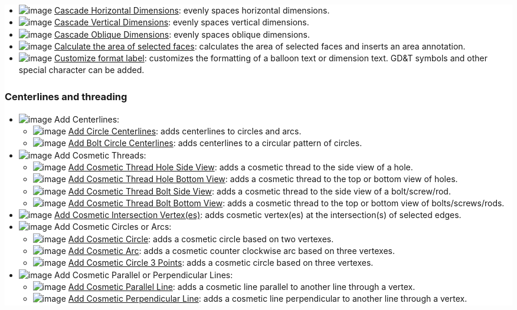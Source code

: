   - ![image](https://github.com/FreeCAD/FreeCAD-documentation-docusaurus/assets/100439627/fe70c879-37c1-4208-8b33-c915b0a202b2) [Cascade Horizontal Dimensions](https://wiki.freecad.org/TechDraw_ExtensionCascadeHorizDimension): evenly spaces horizontal dimensions.
  - ![image](https://github.com/FreeCAD/FreeCAD-documentation-docusaurus/assets/100439627/262b84ea-e5cb-4a5c-abad-9a451b476e89) [Cascade Vertical Dimensions](https://wiki.freecad.org/TechDraw_ExtensionCascadeVertDimension): evenly spaces vertical dimensions.
  - ![image](https://github.com/FreeCAD/FreeCAD-documentation-docusaurus/assets/100439627/b9c13aea-b31c-4d36-8f4e-f8b1eb137449) [Cascade Oblique Dimensions](https://wiki.freecad.org/TechDraw_ExtensionCascadeObliqueDimension): evenly spaces oblique dimensions.
- ![image](https://github.com/FreeCAD/FreeCAD-documentation-docusaurus/assets/100439627/3adcbf16-67ed-4ba2-aa86-ecbacc179f45) [Calculate the area of selected faces](https://wiki.freecad.org/TechDraw_ExtensionAreaAnnotation): calculates the area of selected faces and inserts an area annotation.
- ![image](https://github.com/FreeCAD/FreeCAD-documentation-docusaurus/assets/100439627/bc5679e9-5e7e-4c69-b511-45a922d6e3a8) [Customize format label](https://wiki.freecad.org/TechDraw_ExtensionCustomizeFormat): customizes the formatting of a balloon text or dimension text. GD&T symbols and other special character can be added.

### Centerlines and threading

- ![image](https://github.com/FreeCAD/FreeCAD-documentation-docusaurus/assets/100439627/ee206fc1-f41f-40bf-b3aa-5efbb1e367be) Add Centerlines:
  - ![image](https://github.com/FreeCAD/FreeCAD-documentation-docusaurus/assets/100439627/bb934d5c-b98e-47f8-b683-533a247a652e) [Add Circle Centerlines](https://wiki.freecad.org/TechDraw_ExtensionCircleCenterLines): adds centerlines to circles and arcs.
  - ![image](https://github.com/FreeCAD/FreeCAD-documentation-docusaurus/assets/100439627/8e2ca1a1-630a-475e-854e-be804d421e9e) [Add Bolt Circle Centerlines](https://wiki.freecad.org/TechDraw_ExtensionHoleCircle): adds centerlines to a circular pattern of circles.
- ![image](https://github.com/FreeCAD/FreeCAD-documentation-docusaurus/assets/100439627/643c3fac-663a-4858-bf93-b0b37fe7e18d) Add Cosmetic Threads:
  - ![image](https://github.com/FreeCAD/FreeCAD-documentation-docusaurus/assets/100439627/d23b94e3-7935-4d7d-9117-b12f5d0b954a) [Add Cosmetic Thread Hole Side View](https://wiki.freecad.org/TechDraw_ExtensionThreadHoleSide): adds a cosmetic thread to the side view of a hole.
  - ![image](https://github.com/FreeCAD/FreeCAD-documentation-docusaurus/assets/100439627/4c036b21-0f4e-4035-9443-9cea58461c66) [Add Cosmetic Thread Hole Bottom View](https://wiki.freecad.org/TechDraw_ExtensionThreadHoleBottom): adds a cosmetic thread to the top or bottom view of holes.
  - ![image](https://github.com/FreeCAD/FreeCAD-documentation-docusaurus/assets/100439627/338f7cff-4c3c-4cbb-aac1-98a9f7660e1f) [Add Cosmetic Thread Bolt Side View](https://wiki.freecad.org/TechDraw_ExtensionThreadBoltSide): adds a cosmetic thread to the side view of a bolt/screw/rod.
  - ![image](https://github.com/FreeCAD/FreeCAD-documentation-docusaurus/assets/100439627/29b08b58-5d78-4457-b8af-62074427bd6e) [Add Cosmetic Thread Bolt Bottom View](https://wiki.freecad.org/TechDraw_ExtensionThreadBoltBottom): adds a cosmetic thread to the top or bottom view of bolts/screws/rods.
- ![image](https://github.com/FreeCAD/FreeCAD-documentation-docusaurus/assets/100439627/41828498-876c-425f-8f76-35de4244522e) [Add Cosmetic Intersection Vertex(es)](https://wiki.freecad.org/TechDraw_ExtensionVertexAtIntersection): adds cosmetic vertex(es) at the intersection(s) of selected edges.
- ![image](https://github.com/FreeCAD/FreeCAD-documentation-docusaurus/assets/100439627/0d2c51d7-5038-4851-8b8f-23c4205f5aa8) Add Cosmetic Circles or Arcs:
  - ![image](https://github.com/FreeCAD/FreeCAD-documentation-docusaurus/assets/100439627/5d882988-9561-448a-8703-22a9ea154479) [Add Cosmetic Circle](https://wiki.freecad.org/TechDraw_ExtensionDrawCosmCircle): adds a cosmetic circle based on two vertexes.
  - ![image](https://github.com/FreeCAD/FreeCAD-documentation-docusaurus/assets/100439627/3c2b3f8b-e846-462c-9831-ee9ea9848dba) [Add Cosmetic Arc](https://wiki.freecad.org/TechDraw_ExtensionDrawCosmArc): adds a cosmetic counter clockwise arc based on three vertexes.
  - ![image](https://github.com/FreeCAD/FreeCAD-documentation-docusaurus/assets/100439627/1ab5ce05-7198-4226-bf23-6f2fbd00c16a) [Add Cosmetic Circle 3 Points](https://wiki.freecad.org/TechDraw_ExtensionDrawCosmCircle3Points): adds a cosmetic circle based on three vertexes.
- ![image](https://github.com/FreeCAD/FreeCAD-documentation-docusaurus/assets/100439627/80df505a-dc66-45b1-8187-b70f3a425b1d) Add Cosmetic Parallel or Perpendicular Lines:
  - ![image](https://github.com/FreeCAD/FreeCAD-documentation-docusaurus/assets/100439627/730b45e4-0aa6-464b-b78d-d9a4806fd307) [Add Cosmetic Parallel Line](https://wiki.freecad.org/TechDraw_ExtensionLineParallel): adds a cosmetic line parallel to another line through a vertex.
  - ![image](https://github.com/FreeCAD/FreeCAD-documentation-docusaurus/assets/100439627/7fd26fe7-dd9d-4886-9a2e-7607099e6a92) [Add Cosmetic Perpendicular Line](https://wiki.freecad.org/TechDraw_ExtensionLinePerpendicular): adds a cosmetic line perpendicular to another line through a vertex.
